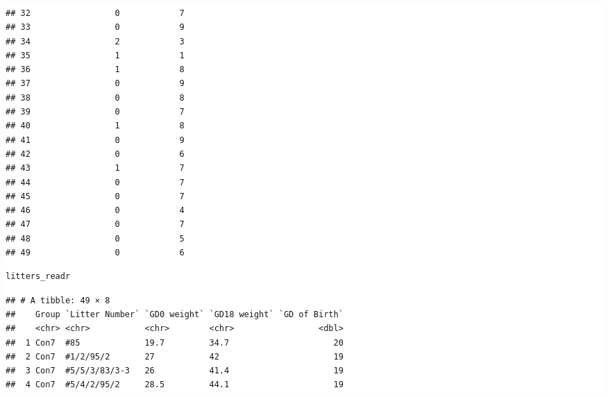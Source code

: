     ## 32                 0            7
    ## 33                 0            9
    ## 34                 2            3
    ## 35                 1            1
    ## 36                 1            8
    ## 37                 0            9
    ## 38                 0            8
    ## 39                 0            7
    ## 40                 1            8
    ## 41                 0            9
    ## 42                 0            6
    ## 43                 1            7
    ## 44                 0            7
    ## 45                 0            7
    ## 46                 0            4
    ## 47                 0            7
    ## 48                 0            5
    ## 49                 0            6

``` r
litters_readr
```

    ## # A tibble: 49 × 8
    ##    Group `Litter Number` `GD0 weight` `GD18 weight` `GD of Birth`
    ##    <chr> <chr>           <chr>        <chr>                 <dbl>
    ##  1 Con7  #85             19.7         34.7                     20
    ##  2 Con7  #1/2/95/2       27           42                       19
    ##  3 Con7  #5/5/3/83/3-3   26           41.4                     19
    ##  4 Con7  #5/4/2/95/2     28.5         44.1                     19